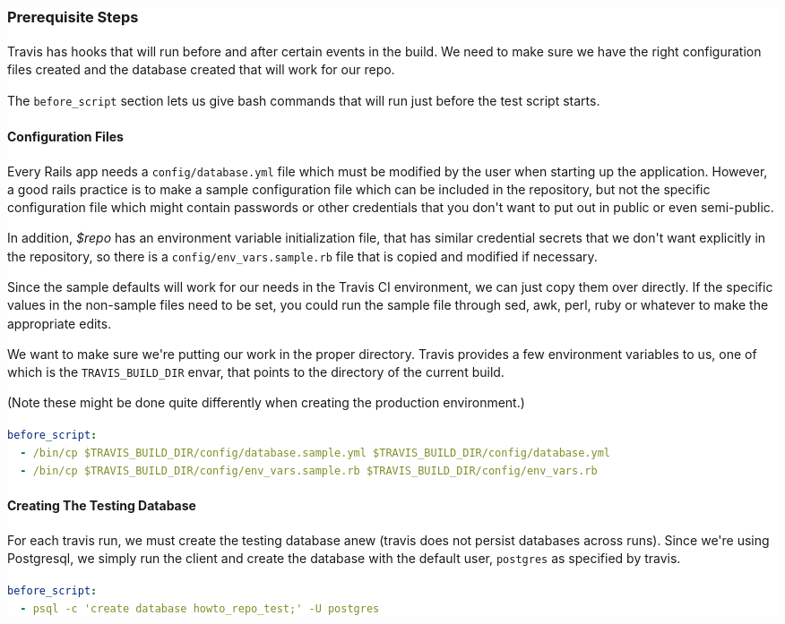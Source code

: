 ### Prerequisite Steps

Travis has hooks that will run before and after certain events in the
build. We need to make sure we have the right configuration files
created and the database created that will work for our repo.

The `before_script` section lets us give bash commands that will run
just before the test script starts.

#### Configuration Files

Every Rails app needs a `config/database.yml` file which must be
modified by the user when starting up the application. However, a good
rails practice is to make a sample configuration file which can be
included in the repository, but not the specific configuration file
which might contain passwords or other credentials that you don't want
to put out in public or even semi-public.

In addition, *$repo* has an environment variable
initialization file, that has similar credential secrets that we don't
want explicitly in the repository, so there is a
`config/env_vars.sample.rb` file that is copied and modified if
necessary.

Since the sample defaults will work for our needs in the Travis CI
environment, we can just copy them over directly. If the specific
values in the non-sample files need to be set, you could run the
sample file through sed, awk, perl, ruby or whatever to make the
appropriate edits.

We want to make sure we're putting our work in the proper
directory. Travis provides a few environment variables to us, one of
which is the `TRAVIS_BUILD_DIR` envar, that points to the directory of
the current build.

(Note these might be done quite differently when creating the
production environment.)

```yaml
before_script:
  - /bin/cp $TRAVIS_BUILD_DIR/config/database.sample.yml $TRAVIS_BUILD_DIR/config/database.yml
  - /bin/cp $TRAVIS_BUILD_DIR/config/env_vars.sample.rb $TRAVIS_BUILD_DIR/config/env_vars.rb
```

#### Creating The Testing Database

For each travis run, we must create the testing database anew (travis
does not persist databases across runs). Since we're using Postgresql,
we simply run the client and create the database with the default
user, `postgres` as specified by travis.

```yaml
before_script:
  - psql -c 'create database howto_repo_test;' -U postgres
```
